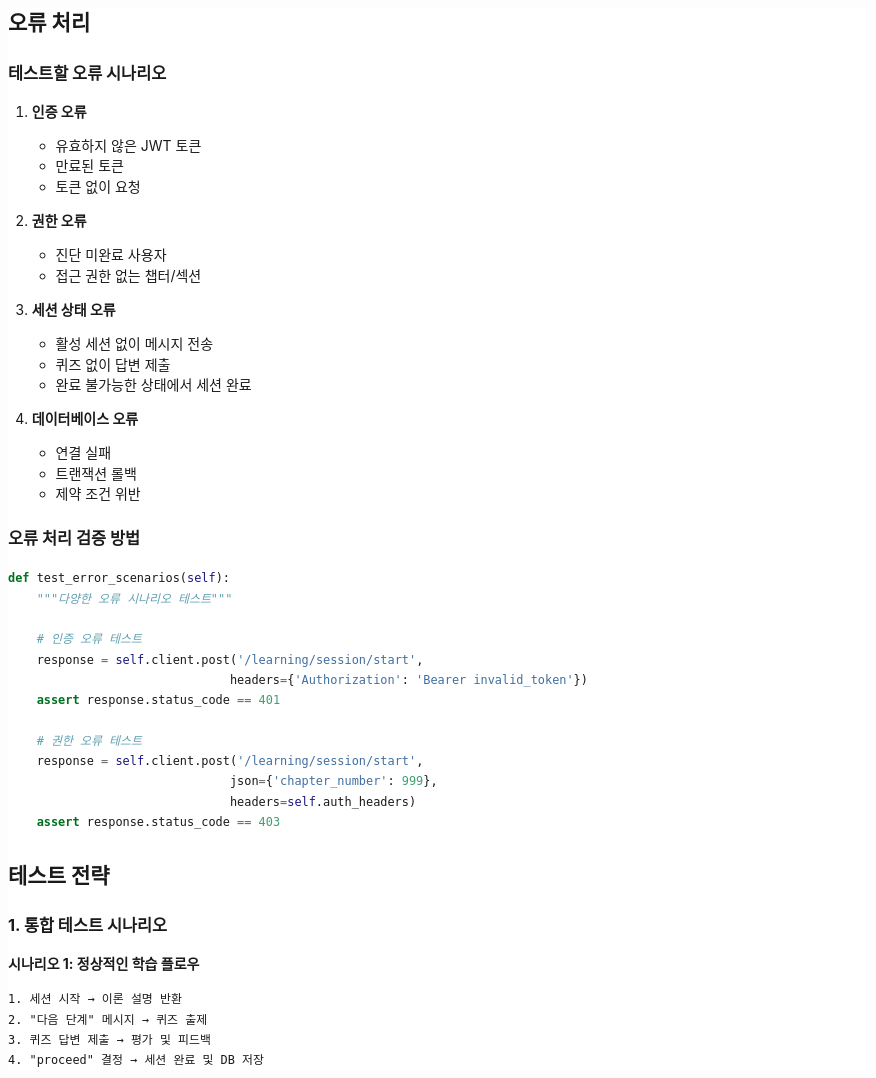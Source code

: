 ## 오류 처리

### 테스트할 오류 시나리오

1. **인증 오류**
   - 유효하지 않은 JWT 토큰
   - 만료된 토큰
   - 토큰 없이 요청

2. **권한 오류**
   - 진단 미완료 사용자
   - 접근 권한 없는 챕터/섹션

3. **세션 상태 오류**
   - 활성 세션 없이 메시지 전송
   - 퀴즈 없이 답변 제출
   - 완료 불가능한 상태에서 세션 완료

4. **데이터베이스 오류**
   - 연결 실패
   - 트랜잭션 롤백
   - 제약 조건 위반

### 오류 처리 검증 방법

```python
def test_error_scenarios(self):
    """다양한 오류 시나리오 테스트"""
    
    # 인증 오류 테스트
    response = self.client.post('/learning/session/start', 
                               headers={'Authorization': 'Bearer invalid_token'})
    assert response.status_code == 401
    
    # 권한 오류 테스트  
    response = self.client.post('/learning/session/start',
                               json={'chapter_number': 999},
                               headers=self.auth_headers)
    assert response.status_code == 403
```

## 테스트 전략

### 1. 통합 테스트 시나리오

**시나리오 1: 정상적인 학습 플로우**
```
1. 세션 시작 → 이론 설명 반환
2. "다음 단계" 메시지 → 퀴즈 출제
3. 퀴즈 답변 제출 → 평가 및 피드백
4. "proceed" 결정 → 세션 완료 및 DB 저장
```
